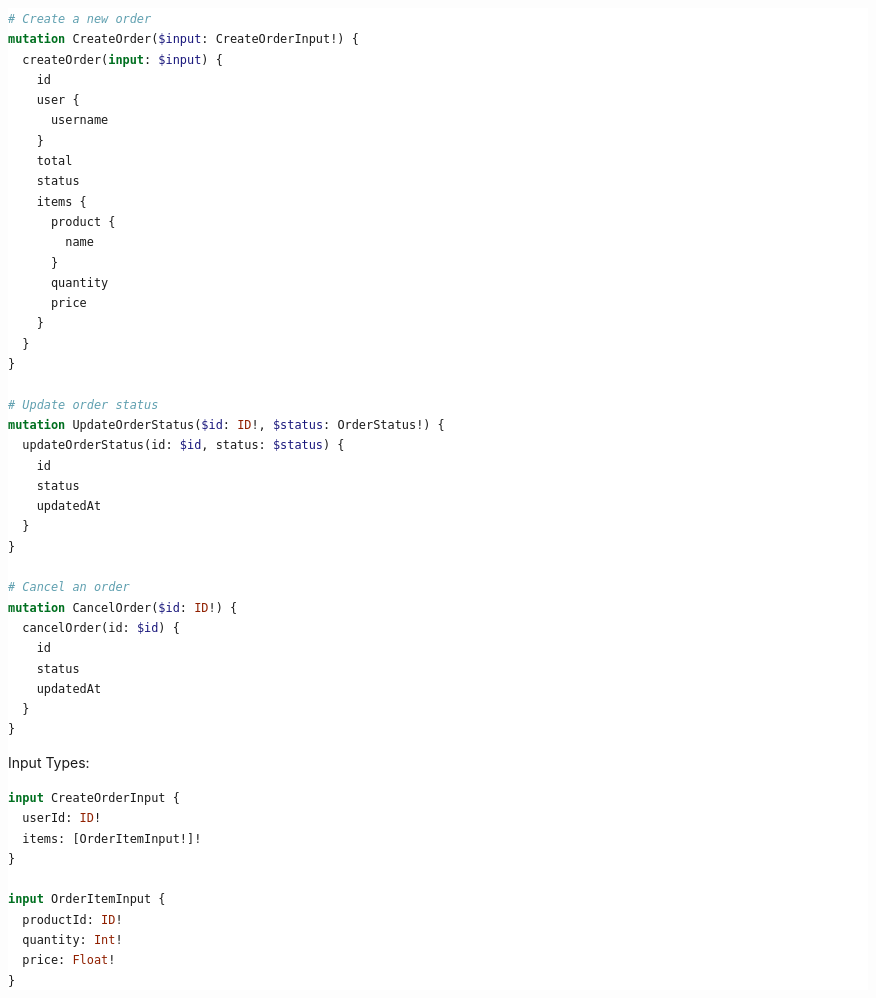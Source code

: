 ```graphql
# Create a new order
mutation CreateOrder($input: CreateOrderInput!) {
  createOrder(input: $input) {
    id
    user {
      username
    }
    total
    status
    items {
      product {
        name
      }
      quantity
      price
    }
  }
}

# Update order status
mutation UpdateOrderStatus($id: ID!, $status: OrderStatus!) {
  updateOrderStatus(id: $id, status: $status) {
    id
    status
    updatedAt
  }
}

# Cancel an order
mutation CancelOrder($id: ID!) {
  cancelOrder(id: $id) {
    id
    status
    updatedAt
  }
}
```

Input Types:
```graphql
input CreateOrderInput {
  userId: ID!
  items: [OrderItemInput!]!
}

input OrderItemInput {
  productId: ID!
  quantity: Int!
  price: Float!
}
```
